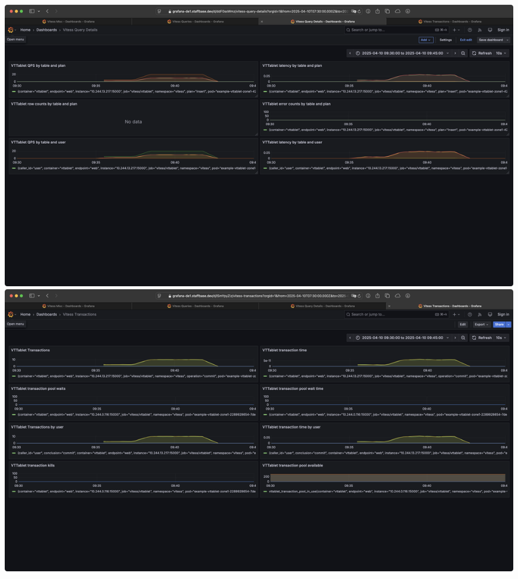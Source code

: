   <div>
    <a href="./assets/dashboard-create-customers-3.png">
      <img class="h-auto max-w-full" src="./assets/dashboard-create-customers-3.png" alt="About">
    </a>
  </div>
  <div>
    <a href="./assets/dashboard-create-customers-4.png">
      <img class="h-auto max-w-full" src="./assets/dashboard-create-customers-4.png" alt="About">
    </a>
  </div>
</div>

